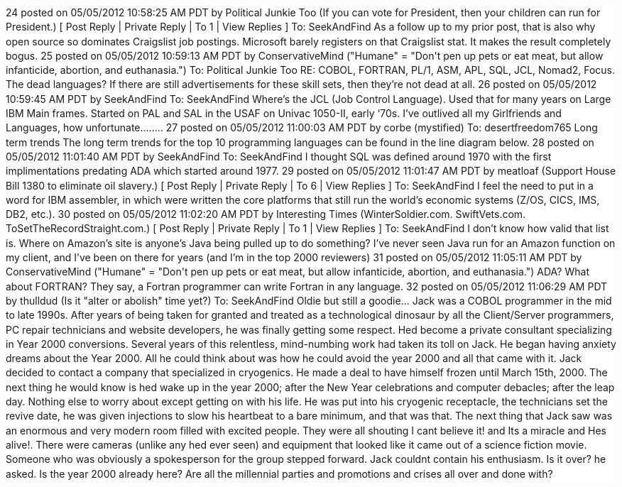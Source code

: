 24 posted on 05/05/2012 10:58:25 AM PDT by Political Junkie Too (If you can vote for President, then your children can run for President.)
[ Post Reply | Private Reply | To 1 | View Replies ]
To: SeekAndFind
As a follow up to my prior post, that is also why open source so dominates Craigslist job postings. Microsoft barely registers on that Craigslist stat. It makes the result completely bogus.
25 posted on 05/05/2012 10:59:13 AM PDT by ConservativeMind ("Humane" = "Don't pen up pets or eat meat, but allow infanticide, abortion, and euthanasia.")
To: Political Junkie Too
RE: COBOL, FORTRAN, PL/1, ASM, APL, SQL, JCL, Nomad2, Focus. The dead languages?
If there are still advertisements for these skill sets, then they’re not dead at all.
26 posted on 05/05/2012 10:59:45 AM PDT by SeekAndFind
To: SeekAndFind
Where’s the JCL (Job Control Language). Used that for many years on Large IBM Main frames.
Started on PAL and SAL in the USAF on Univac 1050-II, early ‘70s. I’ve outlived all my Girlfriends and Languages, how unfortunate........
27 posted on 05/05/2012 11:00:03 AM PDT by corbe (mystified)
To: desertfreedom765
Long term trends
The long term trends for the top 10 programming languages can be found in the line diagram below.
28 posted on 05/05/2012 11:01:40 AM PDT by SeekAndFind
To: SeekAndFind
I thought SQL was defined around 1970 with the first implimentations predating ADA which started around 1977.
29 posted on 05/05/2012 11:01:47 AM PDT by meatloaf (Support House Bill 1380 to eliminate oil slavery.)
[ Post Reply | Private Reply | To 6 | View Replies ]
To: SeekAndFind
I feel the need to put in a word for IBM assembler, in which were written the core platforms that still run the world’s economic systems (Z/OS, CICS, IMS, DB2, etc.).
30 posted on 05/05/2012 11:02:20 AM PDT by Interesting Times (WinterSoldier.com.  SwiftVets.com.  ToSetTheRecordStraight.com.)
[ Post Reply | Private Reply | To 1 | View Replies ]
To: SeekAndFind
I don’t know how valid that list is. Where on Amazon’s site is anyone’s Java being pulled up to do something? I’ve never seen Java run for an Amazon function on my client, and I’ve been on there for years (and I’m in the top 2000 reviewers)
31 posted on 05/05/2012 11:05:11 AM PDT by ConservativeMind ("Humane" = "Don't pen up pets or eat meat, but allow infanticide, abortion, and euthanasia.")
ADA? What about FORTRAN?
They say, a Fortran programmer can write Fortran in any language.
32 posted on 05/05/2012 11:06:29 AM PDT by thulldud (Is it "alter or abolish" time yet?)
To: SeekAndFind
Oldie but still a goodie...
Jack was a COBOL programmer in the mid to late 1990s. After years of being taken for granted and treated as a technological dinosaur by all the Client/Server programmers, PC repair technicians and website developers, he was finally getting some respect. Hed become a private consultant specializing in Year 2000 conversions.
Several years of this relentless, mind-numbing work had taken its toll on Jack. He began having anxiety dreams about the Year 2000. All he could think about was how he could avoid the year 2000 and all that came with it.
Jack decided to contact a company that specialized in cryogenics. He made a deal to have himself frozen until March 15th, 2000. The next thing he would know is hed wake up in the year 2000; after the New Year celebrations and computer debacles; after the leap day. Nothing else to worry about except getting on with his life.
He was put into his cryogenic receptacle, the technicians set the revive date, he was given injections to slow his heartbeat to a bare minimum, and that was that.
The next thing that Jack saw was an enormous and very modern room filled with excited people. They were all shouting I cant believe it! and Its a miracle and Hes alive!. There were cameras (unlike any hed ever seen) and equipment that looked like it came out of a science fiction movie.
Someone who was obviously a spokesperson for the group stepped forward. Jack couldnt contain his enthusiasm. Is it over? he asked. Is the year 2000 already here? Are all the millennial parties and promotions and crises all over and done with?